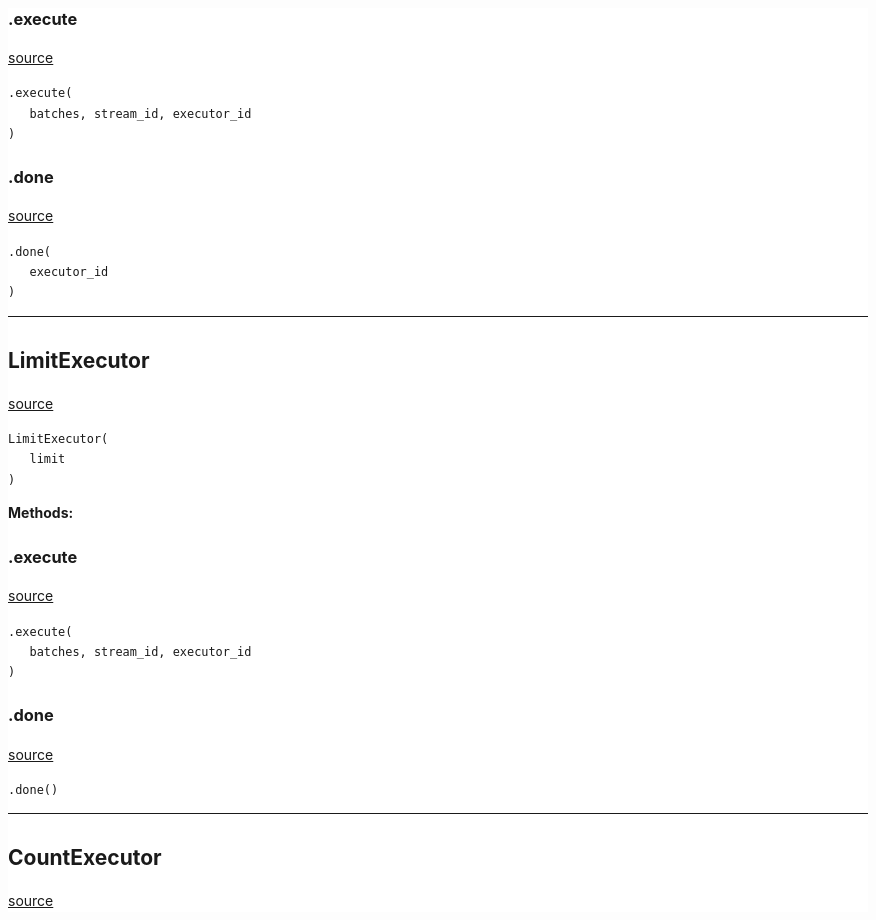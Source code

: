 
### .execute
[source](https://github.com/blob/master/executors.py/#L557)
```python
.execute(
   batches, stream_id, executor_id
)
```


### .done
[source](https://github.com/blob/master/executors.py/#L572)
```python
.done(
   executor_id
)
```


----


## LimitExecutor
[source](https://github.com/blob/master/executors.py/#L601)
```python 
LimitExecutor(
   limit
)
```




**Methods:**


### .execute
[source](https://github.com/blob/master/executors.py/#L606)
```python
.execute(
   batches, stream_id, executor_id
)
```


### .done
[source](https://github.com/blob/master/executors.py/#L614)
```python
.done()
```


----


## CountExecutor
[source](https://github.com/blob/master/executors.py/#L617)
```python 

```
